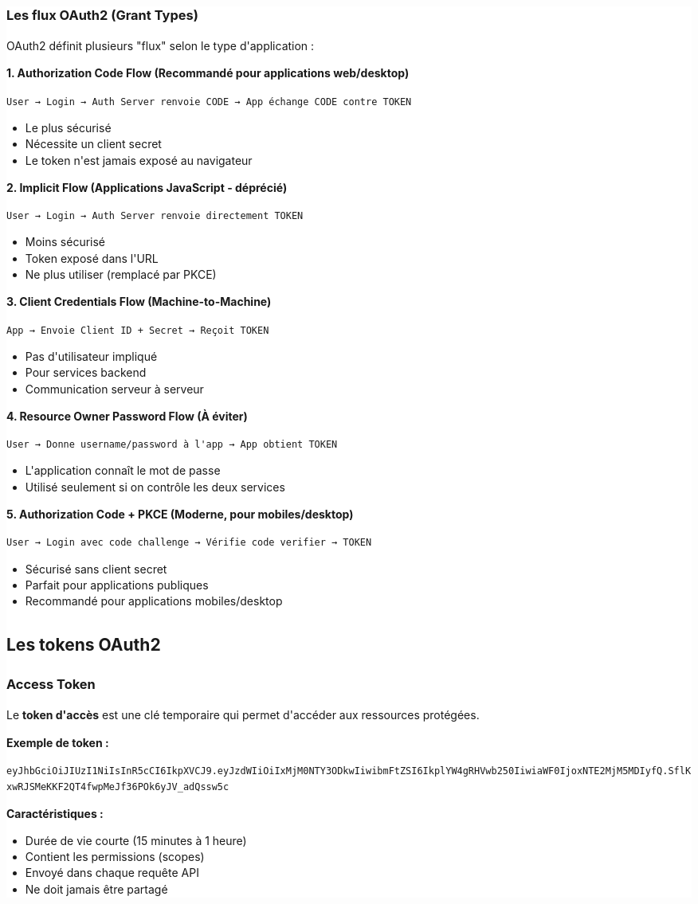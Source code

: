 ### Les flux OAuth2 (Grant Types)

OAuth2 définit plusieurs "flux" selon le type d'application :

**1. Authorization Code Flow (Recommandé pour applications web/desktop)**
```
User → Login → Auth Server renvoie CODE → App échange CODE contre TOKEN
```
- Le plus sécurisé
- Nécessite un client secret
- Le token n'est jamais exposé au navigateur

**2. Implicit Flow (Applications JavaScript - déprécié)**
```
User → Login → Auth Server renvoie directement TOKEN
```
- Moins sécurisé
- Token exposé dans l'URL
- Ne plus utiliser (remplacé par PKCE)

**3. Client Credentials Flow (Machine-to-Machine)**
```
App → Envoie Client ID + Secret → Reçoit TOKEN
```
- Pas d'utilisateur impliqué
- Pour services backend
- Communication serveur à serveur

**4. Resource Owner Password Flow (À éviter)**
```
User → Donne username/password à l'app → App obtient TOKEN
```
- L'application connaît le mot de passe
- Utilisé seulement si on contrôle les deux services

**5. Authorization Code + PKCE (Moderne, pour mobiles/desktop)**
```
User → Login avec code challenge → Vérifie code verifier → TOKEN
```
- Sécurisé sans client secret
- Parfait pour applications publiques
- Recommandé pour applications mobiles/desktop

## Les tokens OAuth2

### Access Token

Le **token d'accès** est une clé temporaire qui permet d'accéder aux ressources protégées.

**Exemple de token :**
```
eyJhbGciOiJIUzI1NiIsInR5cCI6IkpXVCJ9.eyJzdWIiOiIxMjM0NTY3ODkwIiwibmFtZSI6IkplYW4gRHVwb250IiwiaWF0IjoxNTE2MjM5MDIyfQ.SflKxwRJSMeKKF2QT4fwpMeJf36POk6yJV_adQssw5c
```

**Caractéristiques :**
- Durée de vie courte (15 minutes à 1 heure)
- Contient les permissions (scopes)
- Envoyé dans chaque requête API
- Ne doit jamais être partagé
